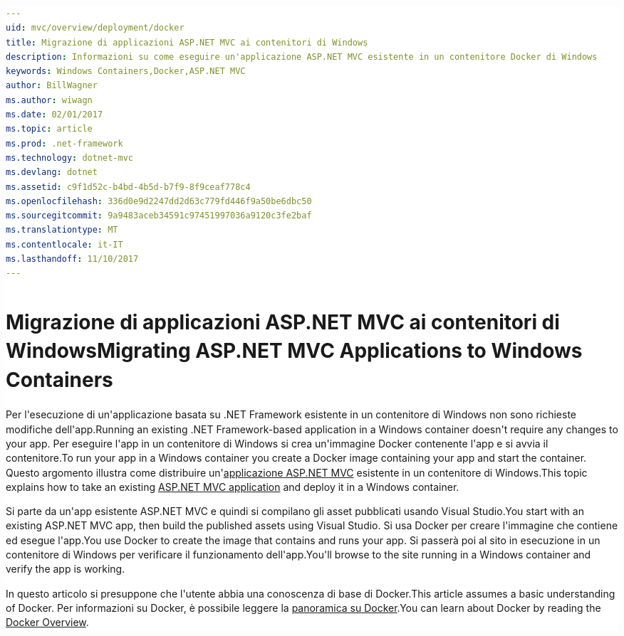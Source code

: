 ```yaml
---
uid: mvc/overview/deployment/docker
title: Migrazione di applicazioni ASP.NET MVC ai contenitori di Windows
description: Informazioni su come eseguire un'applicazione ASP.NET MVC esistente in un contenitore Docker di Windows
keywords: Windows Containers,Docker,ASP.NET MVC
author: BillWagner
ms.author: wiwagn
ms.date: 02/01/2017
ms.topic: article
ms.prod: .net-framework
ms.technology: dotnet-mvc
ms.devlang: dotnet
ms.assetid: c9f1d52c-b4bd-4b5d-b7f9-8f9ceaf778c4
ms.openlocfilehash: 336d0e9d2247dd2d63c779fd446f9a50be6dbc50
ms.sourcegitcommit: 9a9483aceb34591c97451997036a9120c3fe2baf
ms.translationtype: MT
ms.contentlocale: it-IT
ms.lasthandoff: 11/10/2017
---
```

# <a name="migrating-aspnet-mvc-applications-to-windows-containers"></a><span data-ttu-id="55344-104">Migrazione di applicazioni ASP.NET MVC ai contenitori di Windows</span><span class="sxs-lookup"><span data-stu-id="55344-104">Migrating ASP.NET MVC Applications to Windows Containers</span></span>

<span data-ttu-id="55344-105">Per l'esecuzione di un'applicazione basata su .NET Framework esistente in un contenitore di Windows non sono richieste modifiche dell'app.</span><span class="sxs-lookup"><span data-stu-id="55344-105">Running an existing .NET Framework-based application in a Windows container doesn't require any changes to your app.</span></span> <span data-ttu-id="55344-106">Per eseguire l'app in un contenitore di Windows si crea un'immagine Docker contenente l'app e si avvia il contenitore.</span><span class="sxs-lookup"><span data-stu-id="55344-106">To run your app in a Windows container you create a Docker image containing your app and start the container.</span></span> <span data-ttu-id="55344-107">Questo argomento illustra come distribuire un'[applicazione ASP.NET MVC](http://www.asp.net/mvc) esistente in un contenitore di Windows.</span><span class="sxs-lookup"><span data-stu-id="55344-107">This topic explains how to take an existing [ASP.NET MVC application](http://www.asp.net/mvc) and deploy it in a Windows container.</span></span>

<span data-ttu-id="55344-108">Si parte da un'app esistente ASP.NET MVC e quindi si compilano gli asset pubblicati usando Visual Studio.</span><span class="sxs-lookup"><span data-stu-id="55344-108">You start with an existing ASP.NET MVC app, then build the published assets using Visual Studio.</span></span> <span data-ttu-id="55344-109">Si usa Docker per creare l'immagine che contiene ed esegue l'app.</span><span class="sxs-lookup"><span data-stu-id="55344-109">You use Docker to create the image that contains and runs your app.</span></span> <span data-ttu-id="55344-110">Si passerà poi al sito in esecuzione in un contenitore di Windows per verificare il funzionamento dell'app.</span><span class="sxs-lookup"><span data-stu-id="55344-110">You'll browse to the site running in a Windows container and verify the app is working.</span></span>

<span data-ttu-id="55344-111">In questo articolo si presuppone che l'utente abbia una conoscenza di base di Docker.</span><span class="sxs-lookup"><span data-stu-id="55344-111">This article assumes a basic understanding of Docker.</span></span> <span data-ttu-id="55344-112">Per informazioni su Docker, è possibile leggere la [panoramica su Docker](https://docs.docker.com/engine/understanding-docker/).</span><span class="sxs-lookup"><span data-stu-id="55344-112">You can learn about Docker by reading the [Docker Overview](https://docs.docker.com/engine/understanding-docker/).</span></span>
